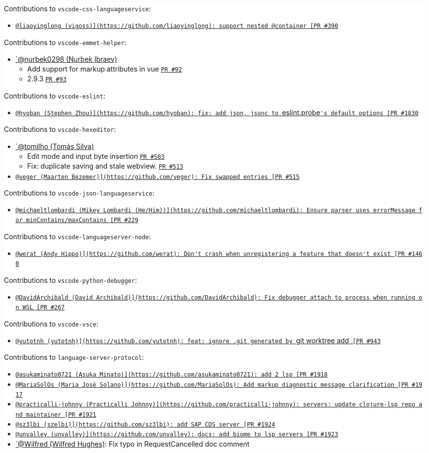 
Contributions to `vscode-css-languageservice`:

- [`@liaoyinglong (vigoss)](https://github.com/liaoyinglong): support nested
  @container
  [PR #390`](https://github.com/microsoft/vscode-css-languageservice/pull/390)

Contributions to `vscode-emmet-helper`:

- [`@nurbek0298 (Nurbek Ibraev)](https://github.com/nurbek0298)
    - Add support for markup attributes in vue
      [`PR #92`](https://github.com/microsoft/vscode-emmet-helper/pull/92)
    - 2.9.3 [`PR #93`](https://github.com/microsoft/vscode-emmet-helper/pull/93)

Contributions to `vscode-eslint`:

- [`@hyoban (Stephen Zhou)](https://github.com/hyoban): fix: add json, jsonc to
  `eslint.probe`'s default options
  [PR #1830`](https://github.com/microsoft/vscode-eslint/pull/1830)

Contributions to `vscode-hexeditor`:

- [`@tomilho (Tomás Silva)](https://github.com/tomilho)
    - Edit mode and input byte insertion
      [`PR #503`](https://github.com/microsoft/vscode-hexeditor/pull/503)
    - Fix: duplicate saving and stale webview.
      [`PR #513`](https://github.com/microsoft/vscode-hexeditor/pull/513)
- [`@veger (Maarten Bezemer)](https://github.com/veger): Fix swapped entries
  [PR #515`](https://github.com/microsoft/vscode-hexeditor/pull/515)

Contributions to `vscode-json-languageservice`:

- [`@michaeltlombardi (Mikey Lombardi (He/Him))](https://github.com/michaeltlombardi):
  Ensure parser uses errorMessage for minContains/maxContains
  [PR #229`](https://github.com/microsoft/vscode-json-languageservice/pull/229)

Contributions to `vscode-languageserver-node`:

- [`@werat (Andy Hippo)](https://github.com/werat): Don't crash when
  unregistering a feature that doesn't exist
  [PR #1460`](https://github.com/microsoft/vscode-languageserver-node/pull/1460)

Contributions to `vscode-python-debugger`:

- [`@DavidArchibald (David Archibald)](https://github.com/DavidArchibald): Fix
  debugger attach to process when running on WSL
  [PR #267`](https://github.com/microsoft/vscode-python-debugger/pull/267)

Contributions to `vscode-vsce`:

- [`@yutotnh (yutotnh)](https://github.com/yutotnh): feat: ignore .git generated
  by `git worktree add`
  [PR #943`](https://github.com/microsoft/vscode-vsce/pull/943)

Contributions to `language-server-protocol`:

- [`@asukaminato0721 (Asuka Minato)](https://github.com/asukaminato0721): add 2
  lsp
  [PR #1918`](https://github.com/microsoft/language-server-protocol/pull/1918)
- [`@MariaSolOs (Maria José Solano)](https://github.com/MariaSolOs): Add markup
  diagnostic message clarification
  [PR #1917`](https://github.com/microsoft/language-server-protocol/pull/1917)
- [`@practicalli-johnny (Practicalli Johnny)](https://github.com/practicalli-johnny):
  servers: update clojure-lsp repo and maintainer
  [PR #1921`](https://github.com/microsoft/language-server-protocol/pull/1921)
- [`@sz3lbi (szelbi)](https://github.com/sz3lbi): add SAP CDS server
  [PR #1924`](https://github.com/microsoft/language-server-protocol/pull/1924)
- [`@unvalley (unvalley)](https://github.com/unvalley): docs: add biome to lsp
  servers
  [PR #1923`](https://github.com/microsoft/language-server-protocol/pull/1923)
- [`@Wilfred (Wilfred Hughes)](https://github.com/Wilfred): Fix typo in
  RequestCancelled doc comment